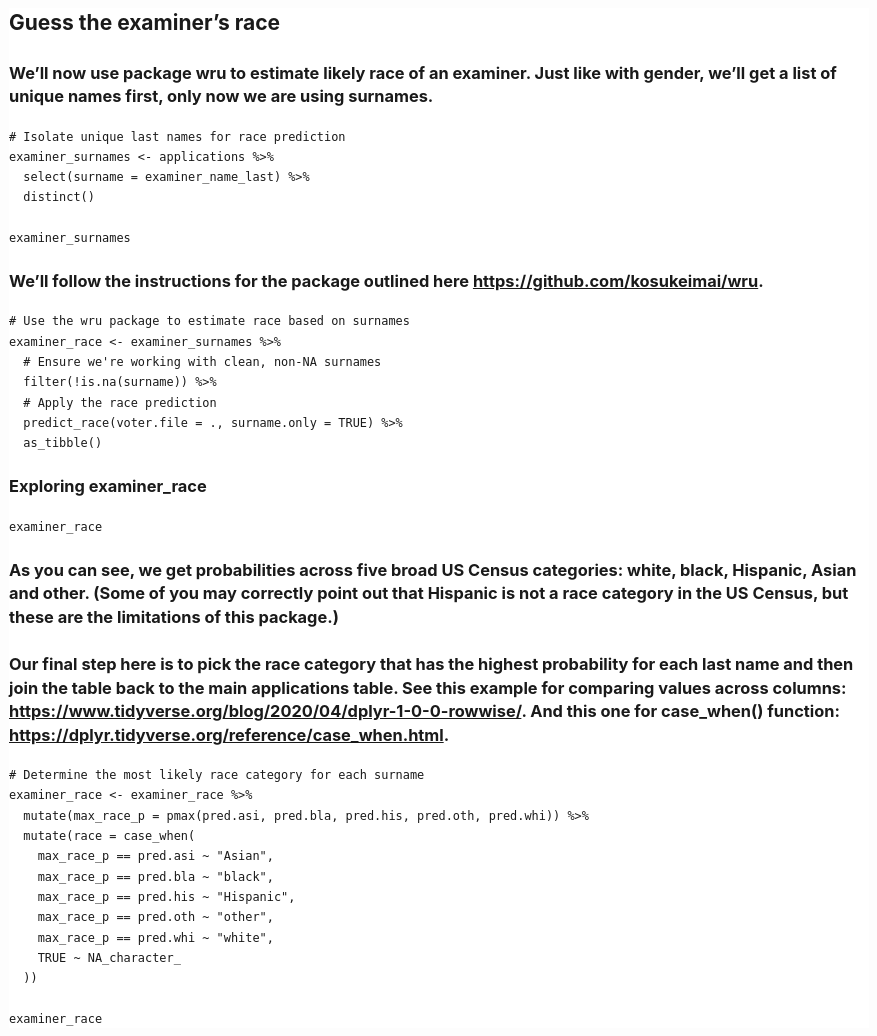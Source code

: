 ## Guess the examiner’s race

### We’ll now use package wru to estimate likely race of an examiner. Just like with gender, we’ll get a list of unique names first, only now we are using surnames.

```{r}
# Isolate unique last names for race prediction
examiner_surnames <- applications %>% 
  select(surname = examiner_name_last) %>% 
  distinct()

examiner_surnames
```

### We’ll follow the instructions for the package outlined here https://github.com/kosukeimai/wru.

```{r}
# Use the wru package to estimate race based on surnames
examiner_race <- examiner_surnames %>%
  # Ensure we're working with clean, non-NA surnames
  filter(!is.na(surname)) %>%
  # Apply the race prediction
  predict_race(voter.file = ., surname.only = TRUE) %>% 
  as_tibble()
```

### Exploring examiner_race

```{r}
examiner_race
```

### As you can see, we get probabilities across five broad US Census categories: white, black, Hispanic, Asian and other. (Some of you may correctly point out that Hispanic is not a race category in the US Census, but these are the limitations of this package.)

### Our final step here is to pick the race category that has the highest probability for each last name and then join the table back to the main applications table. See this example for comparing values across columns: https://www.tidyverse.org/blog/2020/04/dplyr-1-0-0-rowwise/. And this one for case_when() function: https://dplyr.tidyverse.org/reference/case_when.html.

```{r}
# Determine the most likely race category for each surname
examiner_race <- examiner_race %>% 
  mutate(max_race_p = pmax(pred.asi, pred.bla, pred.his, pred.oth, pred.whi)) %>% 
  mutate(race = case_when(
    max_race_p == pred.asi ~ "Asian",
    max_race_p == pred.bla ~ "black",
    max_race_p == pred.his ~ "Hispanic",
    max_race_p == pred.oth ~ "other",
    max_race_p == pred.whi ~ "white",
    TRUE ~ NA_character_
  ))

examiner_race
```
